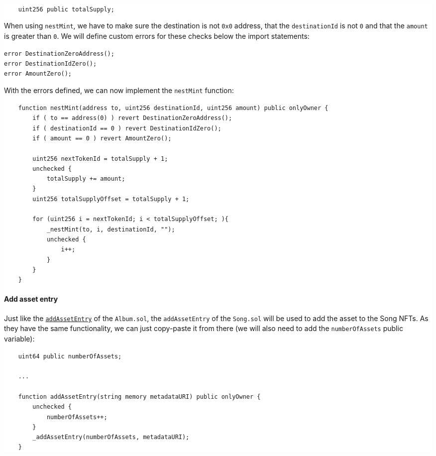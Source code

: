 ```solidity
    uint256 public totalSupply;
```

When using `nestMint`, we have to make sure the destination is not `0x0` address, that the `destinationId` is not `0` and that the `amount` is greater than `0`. We will define custom errors for these checks below the import statements:

```solidity
error DestinationZeroAddress();
error DestinationIdZero();
error AmountZero();
```

With the errors defined, we can now implement the `nestMint` function:

```solidity
    function nestMint(address to, uint256 destinationId, uint256 amount) public onlyOwner {
        if ( to == address(0) ) revert DestinationZeroAddress();
        if ( destinationId == 0 ) revert DestinationIdZero();
        if ( amount == 0 ) revert AmountZero();

        uint256 nextTokenId = totalSupply + 1;
        unchecked {
            totalSupply += amount;
        }
        uint256 totalSupplyOffset = totalSupply + 1;

        for (uint256 i = nextTokenId; i < totalSupplyOffset; ){
            _nestMint(to, i, destinationId, "");
            unchecked {
                i++;
            }
        }
    }
```

#### Add asset entry

Just like the [`addAssetEntry`](broken-reference) of the `Album.sol`, the `addAssetEntry` of the `Song.sol` will be used to add the asset to the Song NFTs. As they have the same functionality, we can just copy-paste it from there (we will also need to add the `numberOfAssets` public variable):

```solidity
    uint64 public numberOfAssets;

    ...

    function addAssetEntry(string memory metadataURI) public onlyOwner {
        unchecked {
            numberOfAssets++;
        }
        _addAssetEntry(numberOfAssets, metadataURI);
    }
```
